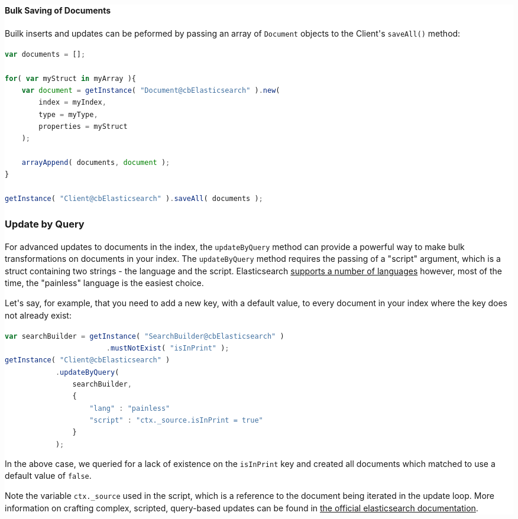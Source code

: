 #### Bulk Saving of Documents

Builk inserts and updates can be peformed by passing an array of `Document` objects to the Client's `saveAll()` method:

```js
var documents = [];

for( var myStruct in myArray ){
    var document = getInstance( "Document@cbElasticsearch" ).new(
        index = myIndex,
        type = myType,
        properties = myStruct
    );

    arrayAppend( documents, document );
}

getInstance( "Client@cbElasticsearch" ).saveAll( documents );
```


### Update by Query

For advanced updates to documents in the index, the `updateByQuery` method can provide a powerful way to make bulk transformations on documents in your index.  The `updateByQuery` method requires the passing of a "script" argument, which is a struct containing two strings - the language and the script. Elasticsearch [supports a number of languages](https://www.elastic.co/guide/en/elasticsearch/reference/current/modules-scripting.html) however, most of the time, the "painless" language is the easiest choice.

Let's say, for example, that you need to add a new key, with a default value, to every document in your index where the key does not already exist:

```js
var searchBuilder = getInstance( "SearchBuilder@cbElasticsearch" )
                        .mustNotExist( "isInPrint" );
getInstance( "Client@cbElasticsearch" )
            .updateByQuery(
                searchBuilder,
                {
                    "lang" : "painless"
                    "script" : "ctx._source.isInPrint = true"
                }
            );
```

In the above case, we queried for a lack of existence on the `isInPrint` key and created all documents which matched to use a default value of `false`.

Note the variable `ctx._source` used in the script, which is a reference to the document being iterated in the update loop.  More information on crafting complex, scripted, query-based updates can be found in [the official elasticsearch documentation](https://www.elastic.co/guide/en/elasticsearch/reference/current/docs-update-by-query.html).
